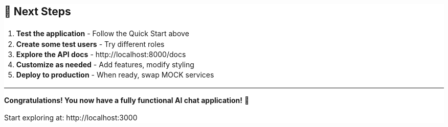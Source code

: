 ## 🚀 Next Steps

1. **Test the application** - Follow the Quick Start above
2. **Create some test users** - Try different roles
3. **Explore the API docs** - http://localhost:8000/docs
4. **Customize as needed** - Add features, modify styling
5. **Deploy to production** - When ready, swap MOCK services

---

**Congratulations! You now have a fully functional AI chat application!** 🎉

Start exploring at: http://localhost:3000
